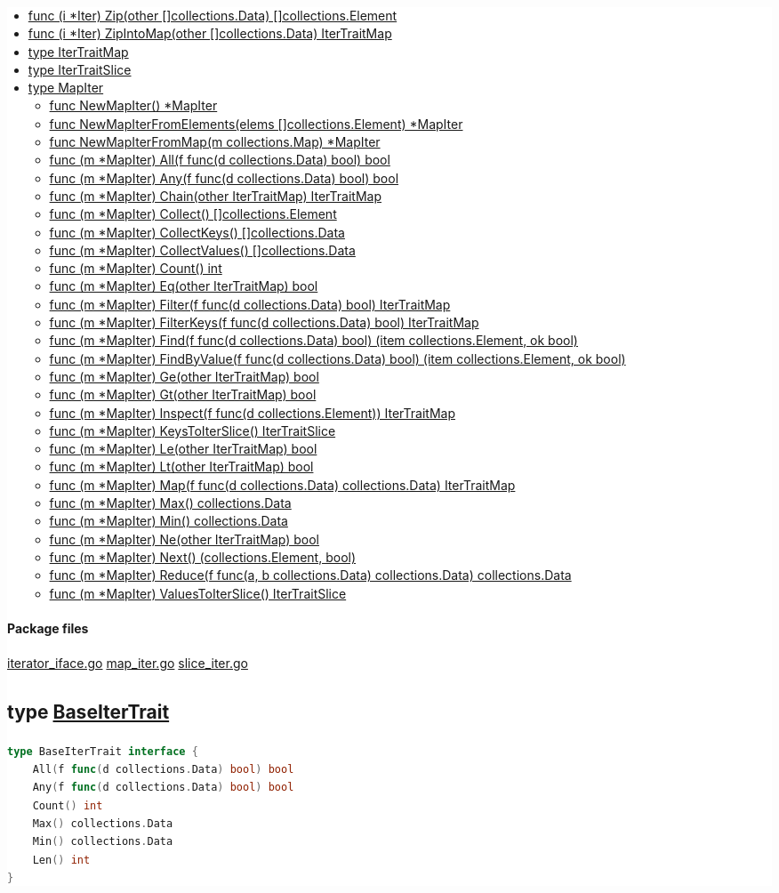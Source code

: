   * [func (i *Iter) Zip(other []collections.Data) []collections.Element](#Iter.Zip)
  * [func (i *Iter) ZipIntoMap(other []collections.Data) IterTraitMap](#Iter.ZipIntoMap)
* [type IterTraitMap](#IterTraitMap)
* [type IterTraitSlice](#IterTraitSlice)
* [type MapIter](#MapIter)
  * [func NewMapIter() *MapIter](#NewMapIter)
  * [func NewMapIterFromElements(elems []collections.Element) *MapIter](#NewMapIterFromElements)
  * [func NewMapIterFromMap(m collections.Map) *MapIter](#NewMapIterFromMap)
  * [func (m *MapIter) All(f func(d collections.Data) bool) bool](#MapIter.All)
  * [func (m *MapIter) Any(f func(d collections.Data) bool) bool](#MapIter.Any)
  * [func (m *MapIter) Chain(other IterTraitMap) IterTraitMap](#MapIter.Chain)
  * [func (m *MapIter) Collect() []collections.Element](#MapIter.Collect)
  * [func (m *MapIter) CollectKeys() []collections.Data](#MapIter.CollectKeys)
  * [func (m *MapIter) CollectValues() []collections.Data](#MapIter.CollectValues)
  * [func (m *MapIter) Count() int](#MapIter.Count)
  * [func (m *MapIter) Eq(other IterTraitMap) bool](#MapIter.Eq)
  * [func (m *MapIter) Filter(f func(d collections.Data) bool) IterTraitMap](#MapIter.Filter)
  * [func (m *MapIter) FilterKeys(f func(d collections.Data) bool) IterTraitMap](#MapIter.FilterKeys)
  * [func (m *MapIter) Find(f func(d collections.Data) bool) (item collections.Element, ok bool)](#MapIter.Find)
  * [func (m *MapIter) FindByValue(f func(d collections.Data) bool) (item collections.Element, ok bool)](#MapIter.FindByValue)
  * [func (m *MapIter) Ge(other IterTraitMap) bool](#MapIter.Ge)
  * [func (m *MapIter) Gt(other IterTraitMap) bool](#MapIter.Gt)
  * [func (m *MapIter) Inspect(f func(d collections.Element)) IterTraitMap](#MapIter.Inspect)
  * [func (m *MapIter) KeysToIterSlice() IterTraitSlice](#MapIter.KeysToIterSlice)
  * [func (m *MapIter) Le(other IterTraitMap) bool](#MapIter.Le)
  * [func (m *MapIter) Lt(other IterTraitMap) bool](#MapIter.Lt)
  * [func (m *MapIter) Map(f func(d collections.Data) collections.Data) IterTraitMap](#MapIter.Map)
  * [func (m *MapIter) Max() collections.Data](#MapIter.Max)
  * [func (m *MapIter) Min() collections.Data](#MapIter.Min)
  * [func (m *MapIter) Ne(other IterTraitMap) bool](#MapIter.Ne)
  * [func (m *MapIter) Next() (collections.Element, bool)](#MapIter.Next)
  * [func (m *MapIter) Reduce(f func(a, b collections.Data) collections.Data) collections.Data](#MapIter.Reduce)
  * [func (m *MapIter) ValuesToIterSlice() IterTraitSlice](#MapIter.ValuesToIterSlice)


#### <a name="pkg-files">Package files</a>
[iterator_iface.go](/src/target/iterator_iface.go) [map_iter.go](/src/target/map_iter.go) [slice_iter.go](/src/target/slice_iter.go) 






## <a name="BaseIterTrait">type</a> [BaseIterTrait](/src/target/iterator_iface.go?s=127:317#L8)
``` go
type BaseIterTrait interface {
    All(f func(d collections.Data) bool) bool
    Any(f func(d collections.Data) bool) bool
    Count() int
    Max() collections.Data
    Min() collections.Data
    Len() int
}
```
